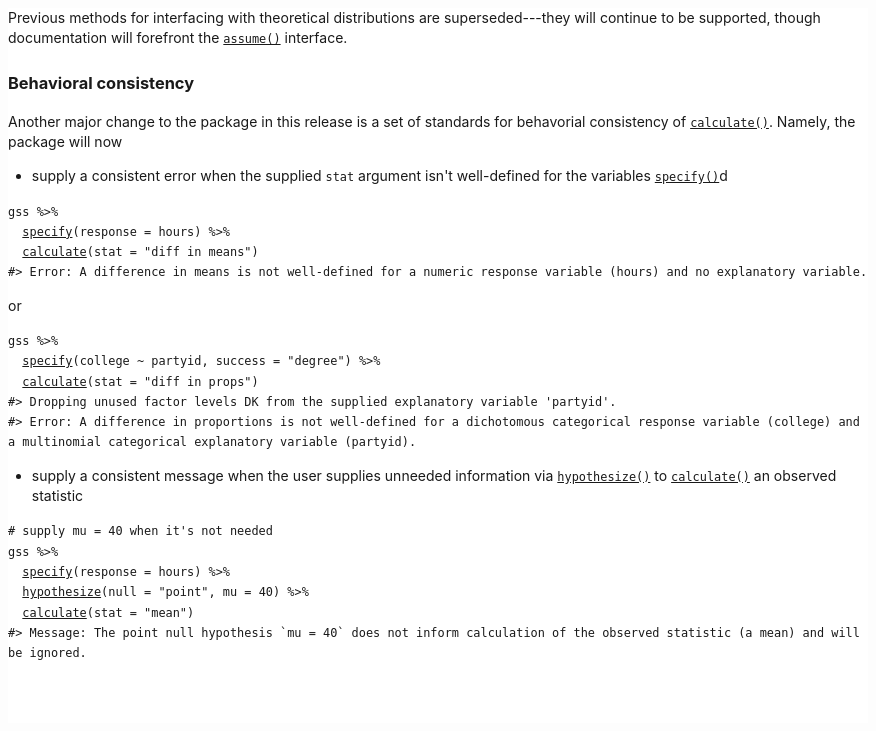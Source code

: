 Previous methods for interfacing with theoretical distributions are superseded---they will continue to be supported, though documentation will forefront the [`assume()`](https://infer.tidymodels.org/reference/assume.html) interface.

### Behavioral consistency

Another major change to the package in this release is a set of standards for behavorial consistency of [`calculate()`](https://infer.tidymodels.org/reference/calculate.html). Namely, the package will now

-   supply a consistent error when the supplied `stat` argument isn't well-defined for the variables [`specify()`](https://infer.tidymodels.org/reference/specify.html)d

<div class="highlight">

<pre class='chroma'><code class='language-r' data-lang='r'><span class='nv'>gss</span> <span class='o'>%&gt;%</span>
  <span class='nf'><a href='https://infer.tidymodels.org/reference/specify.html'>specify</a></span><span class='o'>(</span>response <span class='o'>=</span> <span class='nv'>hours</span><span class='o'>)</span> <span class='o'>%&gt;%</span>
  <span class='nf'><a href='https://infer.tidymodels.org/reference/calculate.html'>calculate</a></span><span class='o'>(</span>stat <span class='o'>=</span> <span class='s'>"diff in means"</span><span class='o'>)</span>
<span class='c'>#&gt; Error: A difference in means is not well-defined for a numeric response variable (hours) and no explanatory variable.</span></code></pre>

</div>

or

<div class="highlight">

<pre class='chroma'><code class='language-r' data-lang='r'><span class='nv'>gss</span> <span class='o'>%&gt;%</span>
  <span class='nf'><a href='https://infer.tidymodels.org/reference/specify.html'>specify</a></span><span class='o'>(</span><span class='nv'>college</span> <span class='o'>~</span> <span class='nv'>partyid</span>, success <span class='o'>=</span> <span class='s'>"degree"</span><span class='o'>)</span> <span class='o'>%&gt;%</span>
  <span class='nf'><a href='https://infer.tidymodels.org/reference/calculate.html'>calculate</a></span><span class='o'>(</span>stat <span class='o'>=</span> <span class='s'>"diff in props"</span><span class='o'>)</span>
<span class='c'>#&gt; Dropping unused factor levels DK from the supplied explanatory variable 'partyid'.</span>
<span class='c'>#&gt; Error: A difference in proportions is not well-defined for a dichotomous categorical response variable (college) and a multinomial categorical explanatory variable (partyid).</span></code></pre>

</div>

-   supply a consistent message when the user supplies unneeded information via [`hypothesize()`](https://infer.tidymodels.org/reference/hypothesize.html) to [`calculate()`](https://infer.tidymodels.org/reference/calculate.html) an observed statistic

<div class="highlight">

<pre class='chroma'><code class='language-r' data-lang='r'><span class='c'># supply mu = 40 when it's not needed</span>
<span class='nv'>gss</span> <span class='o'>%&gt;%</span>
  <span class='nf'><a href='https://infer.tidymodels.org/reference/specify.html'>specify</a></span><span class='o'>(</span>response <span class='o'>=</span> <span class='nv'>hours</span><span class='o'>)</span> <span class='o'>%&gt;%</span>
  <span class='nf'><a href='https://infer.tidymodels.org/reference/hypothesize.html'>hypothesize</a></span><span class='o'>(</span>null <span class='o'>=</span> <span class='s'>"point"</span>, mu <span class='o'>=</span> <span class='m'>40</span><span class='o'>)</span> <span class='o'>%&gt;%</span>
  <span class='nf'><a href='https://infer.tidymodels.org/reference/calculate.html'>calculate</a></span><span class='o'>(</span>stat <span class='o'>=</span> <span class='s'>"mean"</span><span class='o'>)</span>
<span class='c'>#&gt; Message: The point null hypothesis `mu = 40` does not inform calculation of the observed statistic (a mean) and will be ignored.</span>